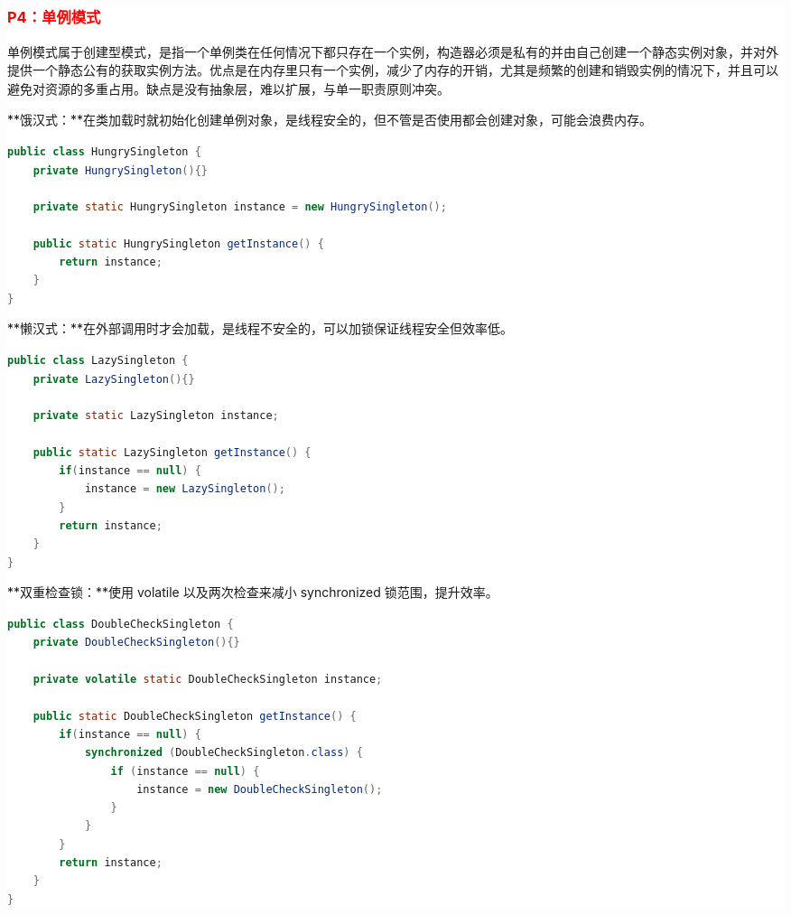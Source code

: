 
### <font color="red">P4：单例模式</font>

单例模式属于创建型模式，是指一个单例类在任何情况下都只存在一个实例，构造器必须是私有的并由自己创建一个静态实例对象，并对外提供一个静态公有的获取实例方法。优点是在内存里只有一个实例，减少了内存的开销，尤其是频繁的创建和销毁实例的情况下，并且可以避免对资源的多重占用。缺点是没有抽象层，难以扩展，与单一职责原则冲突。

**饿汉式：**在类加载时就初始化创建单例对象，是线程安全的，但不管是否使用都会创建对象，可能会浪费内存。

```java
public class HungrySingleton {
    private HungrySingleton(){}
    
    private static HungrySingleton instance = new HungrySingleton();
    
    public static HungrySingleton getInstance() {
        return instance;
    }
}
```

**懒汉式：**在外部调用时才会加载，是线程不安全的，可以加锁保证线程安全但效率低。

```java
public class LazySingleton {
    private LazySingleton(){}
    
    private static LazySingleton instance;
    
    public static LazySingleton getInstance() {
        if(instance == null) {
            instance = new LazySingleton();
        }
        return instance;
    }
}
```

**双重检查锁：**使用 volatile 以及两次检查来减小 synchronized 锁范围，提升效率。

```java
public class DoubleCheckSingleton {
    private DoubleCheckSingleton(){}
    
    private volatile static DoubleCheckSingleton instance;
    
    public static DoubleCheckSingleton getInstance() {
        if(instance == null) {
            synchronized (DoubleCheckSingleton.class) {
                if (instance == null) {
                    instance = new DoubleCheckSingleton();
                }
            }
        }
        return instance;
    }
}
```
